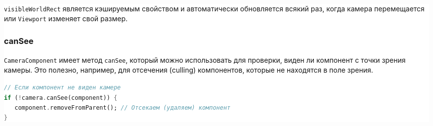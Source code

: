 `visibleWorldRect` является кэшируемым свойством и автоматически обновляется всякий раз, когда камера перемещается или `Viewport` изменяет свой размер.

### canSee

`CameraComponent` имеет метод `canSee`, который можно использовать для проверки, виден ли компонент с точки зрения камеры.
Это полезно, например, для отсечения (culling) компонентов, которые не находятся в поле зрения.

```dart
// Если компонент не виден камере
if (!camera.canSee(component)) {
   component.removeFromParent(); // Отсекаем (удаляем) компонент
}
```
